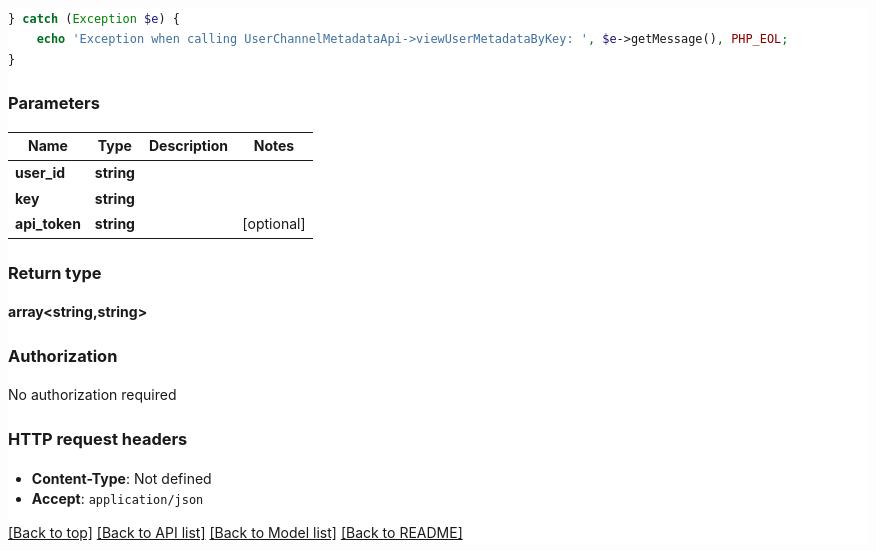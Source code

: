 ```php
} catch (Exception $e) {
    echo 'Exception when calling UserChannelMetadataApi->viewUserMetadataByKey: ', $e->getMessage(), PHP_EOL;
}
```

### Parameters

Name | Type | Description  | Notes
------------- | ------------- | ------------- | -------------
 **user_id** | **string**|  |
 **key** | **string**|  |
 **api_token** | **string**|  | [optional]

### Return type

**array<string,string>**

### Authorization

No authorization required

### HTTP request headers

- **Content-Type**: Not defined
- **Accept**: `application/json`

[[Back to top]](#) [[Back to API list]](../../README.md#endpoints)
[[Back to Model list]](../../README.md#models)
[[Back to README]](../../README.md)
